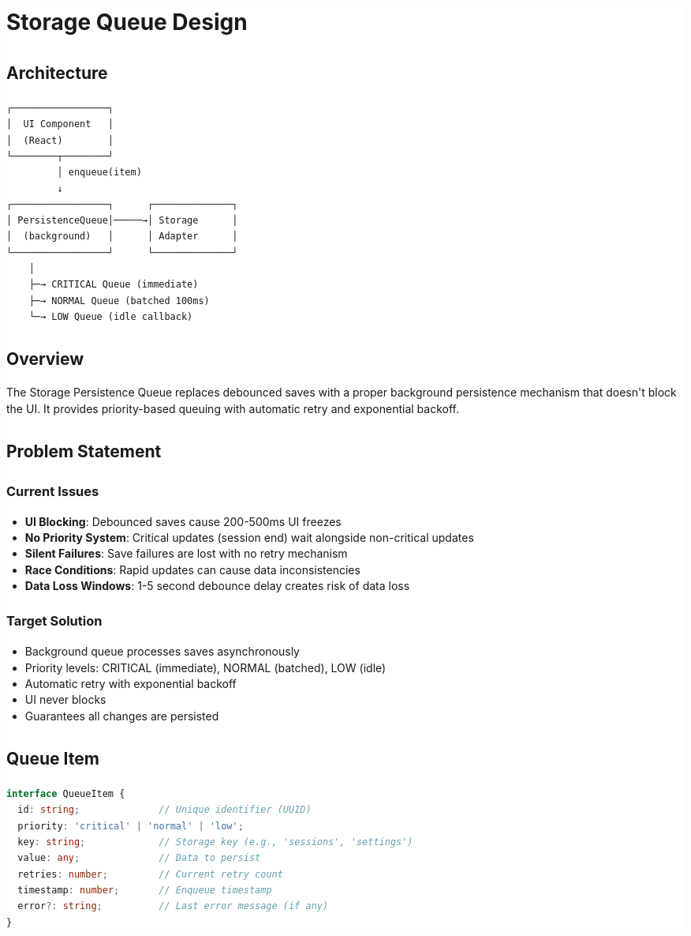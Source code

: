 # Storage Queue Design

## Architecture

```
┌─────────────────┐
│  UI Component   │
│  (React)        │
└────────┬────────┘
         │ enqueue(item)
         ↓
┌─────────────────┐      ┌──────────────┐
│ PersistenceQueue│─────→│ Storage      │
│  (background)   │      │ Adapter      │
└─────────────────┘      └──────────────┘
    │
    ├─→ CRITICAL Queue (immediate)
    ├─→ NORMAL Queue (batched 100ms)
    └─→ LOW Queue (idle callback)
```

## Overview

The Storage Persistence Queue replaces debounced saves with a proper background persistence mechanism that doesn't block the UI. It provides priority-based queuing with automatic retry and exponential backoff.

## Problem Statement

### Current Issues
- **UI Blocking**: Debounced saves cause 200-500ms UI freezes
- **No Priority System**: Critical updates (session end) wait alongside non-critical updates
- **Silent Failures**: Save failures are lost with no retry mechanism
- **Race Conditions**: Rapid updates can cause data inconsistencies
- **Data Loss Windows**: 1-5 second debounce delay creates risk of data loss

### Target Solution
- Background queue processes saves asynchronously
- Priority levels: CRITICAL (immediate), NORMAL (batched), LOW (idle)
- Automatic retry with exponential backoff
- UI never blocks
- Guarantees all changes are persisted

## Queue Item

```typescript
interface QueueItem {
  id: string;              // Unique identifier (UUID)
  priority: 'critical' | 'normal' | 'low';
  key: string;             // Storage key (e.g., 'sessions', 'settings')
  value: any;              // Data to persist
  retries: number;         // Current retry count
  timestamp: number;       // Enqueue timestamp
  error?: string;          // Last error message (if any)
}
```
